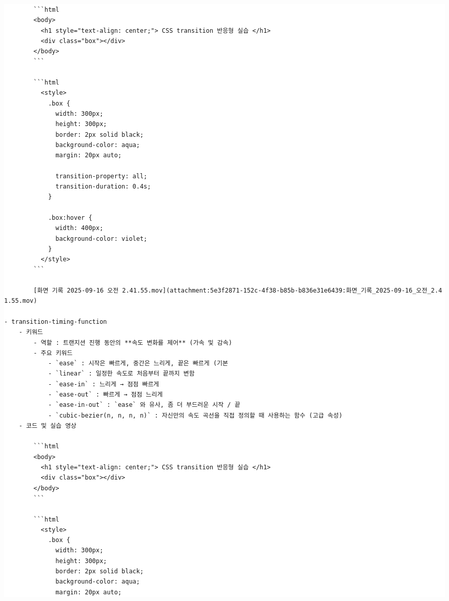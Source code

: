             ```html
            <body>
              <h1 style="text-align: center;"> CSS transition 반응형 실습 </h1>
              <div class="box"></div>
            </body>
            ```
            
            ```html
              <style>
                .box {
                  width: 300px;
                  height: 300px;
                  border: 2px solid black;
                  background-color: aqua;
                  margin: 20px auto;
            
                  transition-property: all;
                  transition-duration: 0.4s;
                }
            
                .box:hover {
                  width: 400px;
                  background-color: violet;
                }
              </style>
            ```
            
            [화면 기록 2025-09-16 오전 2.41.55.mov](attachment:5e3f2871-152c-4f38-b85b-b836e31e6439:화면_기록_2025-09-16_오전_2.41.55.mov)
            
    - transition-timing-function
        - 키워드
            - 역할 : 트랜지션 진행 동안의 **속도 변화를 제어** (가속 및 감속)
            - 주요 키워드
                - `ease` : 시작은 빠르게, 중간은 느리게, 끝은 빠르게 (기본
                - `linear` : 일정한 속도로 처음부터 끝까지 변함
                - `ease-in` : 느리게 → 점점 빠르게
                - `ease-out` : 빠르게 → 점점 느리게
                - `ease-in-out` : `ease` 와 유사, 좀 더 부드러운 시작 / 끝
                - `cubic-bezier(n, n, n, n)` : 자신만의 속도 곡선을 직접 정의할 때 사용하는 함수 (고급 속성)
        - 코드 및 실습 영상
            
            ```html
            <body>
              <h1 style="text-align: center;"> CSS transition 반응형 실습 </h1>
              <div class="box"></div>
            </body>
            ```
            
            ```html
              <style>
                .box {
                  width: 300px;
                  height: 300px;
                  border: 2px solid black;
                  background-color: aqua;
                  margin: 20px auto;
            